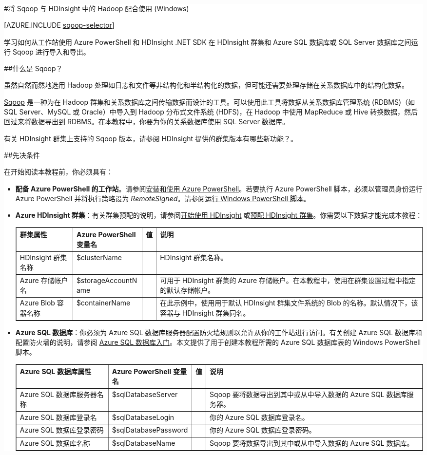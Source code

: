 <properties 
	pageTitle="在 HDInsight 中使用 Hadoop Sqoop | Azure" 
	description="学习如何从工作站使用 Azure PowerShell 在 Hadoop 群集和 Azure SQL 数据库之间运行 Sqoop 导入和导出。" 
	editor="cgronlun" 
	manager="paulettm" 
	services="hdinsight" 
	documentationCenter="" 
	authors="mumian"/>

<tags
	ms.service="hdinsight"
	ms.date="07/28/2015"
	wacn.date="10/03/2015" />

#将 Sqoop 与 HDInsight 中的 Hadoop 配合使用 (Windows)

[AZURE.INCLUDE [sqoop-selector](../includes/hdinsight-selector-use-sqoop.md)]

学习如何从工作站使用 Azure PowerShell 和 HDInsight .NET SDK 在 HDInsight 群集和 Azure SQL 数据库或 SQL Server 数据库之间运行 Sqoop 进行导入和导出。

##什么是 Sqoop？

虽然自然而然地选用 Hadoop 处理如日志和文件等非结构化和半结构化的数据，但可能还需要处理存储在关系数据库中的结构化数据。

[Sqoop][sqoop-user-guide-1.4.4] 是一种为在 Hadoop 群集和关系数据库之间传输数据而设计的工具。可以使用此工具将数据从关系数据库管理系统 (RDBMS)（如 SQL Server、MySQL 或 Oracle）中导入到 Hadoop 分布式文件系统 (HDFS)，在 Hadoop 中使用 MapReduce 或 Hive 转换数据，然后回过来将数据导出到 RDBMS。在本教程中，你要为你的关系数据库使用 SQL Server 数据库。

有关 HDInsight 群集上支持的 Sqoop 版本，请参阅 [HDInsight 提供的群集版本有哪些新功能？][hdinsight-versions]。




##先决条件

在开始阅读本教程前，你必须具有：

- **配备 Azure PowerShell 的工作站**。请参阅[安装和使用 Azure PowerShell][powershell-install]。若要执行 Azure PowerShell 脚本，必须以管理员身份运行 Azure PowerShell 并将执行策略设为 *RemoteSigned*。请参阅[运行 Windows PowerShell 脚本][powershell-script]。

- **Azure HDInsight 群集**：有关群集预配的说明，请参阅[开始使用 HDInsight][hdinsight-get-started] 或[预配 HDInsight 群集][hdinsight-provision]。你需要以下数据才能完成本教程：

	<table border="1">
	<tr><th>群集属性</th><th>Azure PowerShell 变量名</th><th>值</th><th>说明</th></tr>
	<tr><td>HDInsight 群集名称</td><td>$clusterName</td><td></td><td>HDInsight 群集名称。</td></tr>
	<tr><td>Azure 存储帐户名</td><td>$storageAccountName</td><td></td><td>可用于 HDInsight 群集的 Azure 存储帐户。在本教程中，使用在群集设置过程中指定的默认存储帐户。</td></tr>
	<tr><td>Azure Blob 容器名称</td><td>$containerName</td><td></td><td>在此示例中，使用用于默认 HDInsight 群集文件系统的 Blob 的名称。默认情况下，该容器与 HDInsight 群集同名。</td></tr>
	</table>

- **Azure SQL 数据库**：你必须为 Azure SQL 数据库服务器配置防火墙规则以允许从你的工作站进行访问。有关创建 Azure SQL 数据库和配置防火墙的说明，请参阅 [Azure SQL 数据库入门][sqldatabase-get-started]。本文提供了用于创建本教程所需的 Azure SQL 数据库表的 Windows PowerShell 脚本。

	<table border="1">
	<tr><th>Azure SQL 数据库属性</th><th>Azure PowerShell 变量名</th><th>值</th><th>说明</th></tr>
	<tr><td>Azure SQL 数据库服务器名称</td><td>$sqlDatabaseServer</td><td></td><td>Sqoop 要将数据导出到其中或从中导入数据的 Azure SQL 数据库服务器。</td></tr>
	<tr><td>Azure SQL 数据库登录名</td><td>$sqlDatabaseLogin</td><td></td><td>你的 Azure SQL 数据库登录名。</td></tr>
	<tr><td>Azure SQL 数据库登录密码</td><td>$sqlDatabasePassword</td><td></td><td>你的 Azure SQL 数据库登录密码。</td></tr>
	<tr><td>Azure SQL 数据库名称</td><td>$sqlDatabaseName</td><td></td><td>Sqoop 要将数据导出到其中或从中导入数据的 Azure SQL 数据库。</td></tr>
	</table>


[azure-management-portal]: https://manage.windowsazure.cn/
[hdinsight-versions]: /documentation/articles/hdinsight-component-versioning
[hdinsight-provision]: /documentation/articles/hdinsight-provision-clusters
[hdinsight-get-started]: /documentation/articles/hdinsight-get-started
[hdinsight-storage]: /documentation/articles/hdinsight-use-blob-storage
[hdinsight-analyze-flight-data]: /documentation/articles/hdinsight-analyze-flight-delay-data
[hdinsight-use-oozie]: /documentation/articles/hdinsight-use-oozie
[hdinsight-upload-data]: /documentation/articles/hdinsight-upload-data
[hdinsight-submit-jobs]: /documentation/articles/hdinsight-submit-hadoop-jobs-programmatically
[sqldatabase-get-started]: /documentation/articles/sql-database-get-started
[sqldatabase-create-configue]: /documentation/articles/sql-database-create-configure
[powershell-start]: http://technet.microsoft.com/zh-cn/library/hh847889.aspx
[powershell-install]: /documentation/articles/install-configure-powershell
[powershell-script]: http://technet.microsoft.com/zh-cn/library/ee176949.aspx
[sqoop-user-guide-1.4.4]: https://sqoop.apache.org/docs/1.4.4/SqoopUserGuide.html